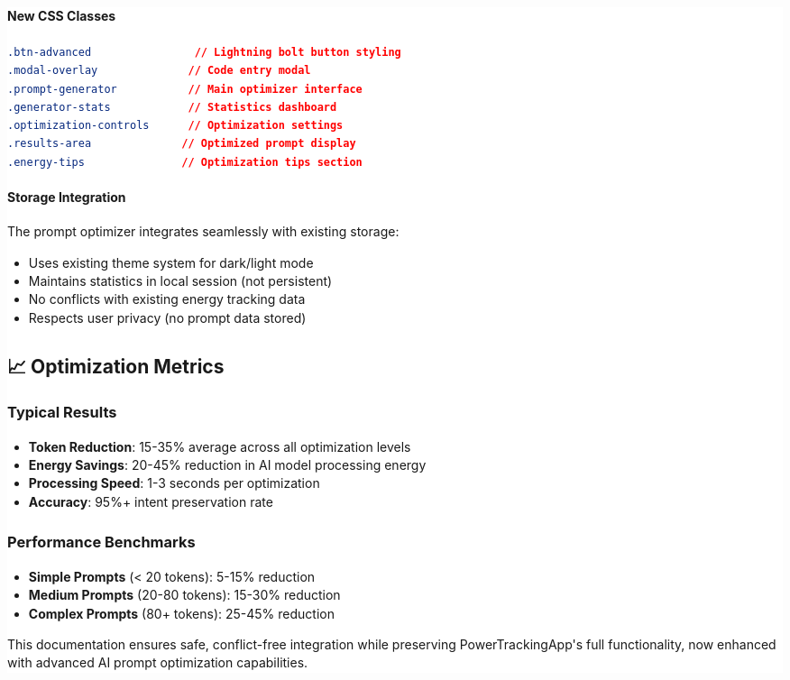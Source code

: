 
#### New CSS Classes
```css
.btn-advanced                // Lightning bolt button styling
.modal-overlay              // Code entry modal
.prompt-generator           // Main optimizer interface
.generator-stats            // Statistics dashboard
.optimization-controls      // Optimization settings
.results-area              // Optimized prompt display
.energy-tips               // Optimization tips section
```

#### Storage Integration
The prompt optimizer integrates seamlessly with existing storage:
- Uses existing theme system for dark/light mode
- Maintains statistics in local session (not persistent)
- No conflicts with existing energy tracking data
- Respects user privacy (no prompt data stored)

## 📈 Optimization Metrics

### Typical Results
- **Token Reduction**: 15-35% average across all optimization levels
- **Energy Savings**: 20-45% reduction in AI model processing energy
- **Processing Speed**: 1-3 seconds per optimization
- **Accuracy**: 95%+ intent preservation rate

### Performance Benchmarks
- **Simple Prompts** (< 20 tokens): 5-15% reduction
- **Medium Prompts** (20-80 tokens): 15-30% reduction
- **Complex Prompts** (80+ tokens): 25-45% reduction

This documentation ensures safe, conflict-free integration while preserving PowerTrackingApp's full functionality, now enhanced with advanced AI prompt optimization capabilities.